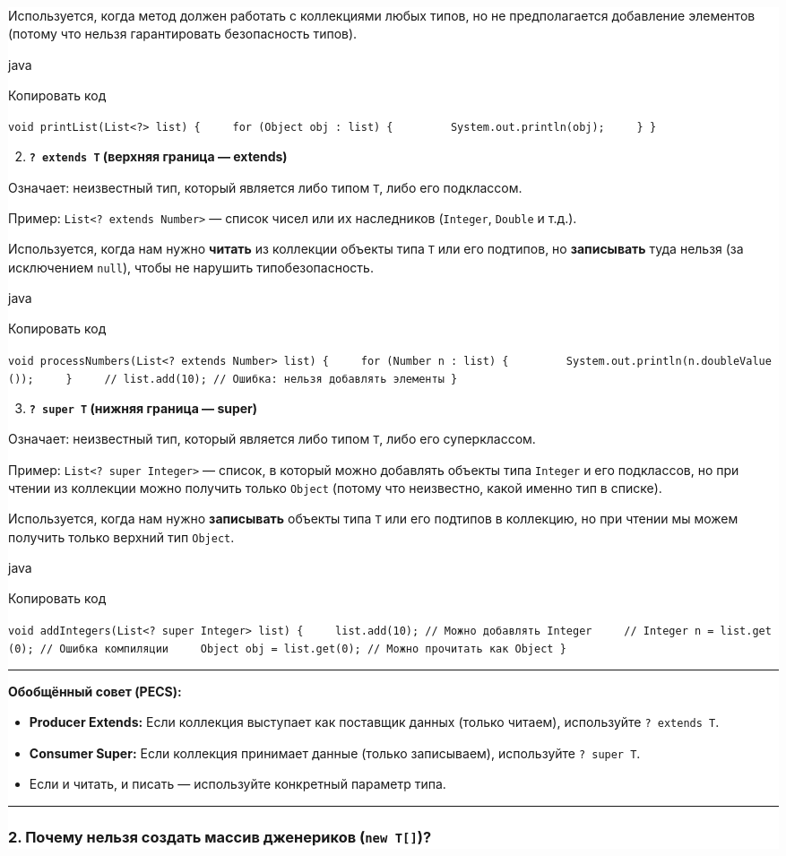 Используется, когда метод должен работать с коллекциями любых типов, но не предполагается добавление элементов (потому что нельзя гарантировать безопасность типов).

java

Копировать код

`void printList(List<?> list) {     for (Object obj : list) {         System.out.println(obj);     } }`

2. **`? extends T` (верхняя граница — extends)**
    

Означает: неизвестный тип, который является либо типом `T`, либо его подклассом.

Пример: `List<? extends Number>` — список чисел или их наследников (`Integer`, `Double` и т.д.).

Используется, когда нам нужно **читать** из коллекции объекты типа `T` или его подтипов, но **записывать** туда нельзя (за исключением `null`), чтобы не нарушить типобезопасность.

java

Копировать код

`void processNumbers(List<? extends Number> list) {     for (Number n : list) {         System.out.println(n.doubleValue());     }     // list.add(10); // Ошибка: нельзя добавлять элементы }`

3. **`? super T` (нижняя граница — super)**
    

Означает: неизвестный тип, который является либо типом `T`, либо его суперклассом.

Пример: `List<? super Integer>` — список, в который можно добавлять объекты типа `Integer` и его подклассов, но при чтении из коллекции можно получить только `Object` (потому что неизвестно, какой именно тип в списке).

Используется, когда нам нужно **записывать** объекты типа `T` или его подтипов в коллекцию, но при чтении мы можем получить только верхний тип `Object`.

java

Копировать код

`void addIntegers(List<? super Integer> list) {     list.add(10); // Можно добавлять Integer     // Integer n = list.get(0); // Ошибка компиляции     Object obj = list.get(0); // Можно прочитать как Object }`

---

**Обобщённый совет (PECS):**

- **Producer Extends:** Если коллекция выступает как поставщик данных (только читаем), используйте `? extends T`.
    
- **Consumer Super:** Если коллекция принимает данные (только записываем), используйте `? super T`.
    
- Если и читать, и писать — используйте конкретный параметр типа.
    

---
### 2. Почему нельзя создать массив дженериков (`new T[]`)?
